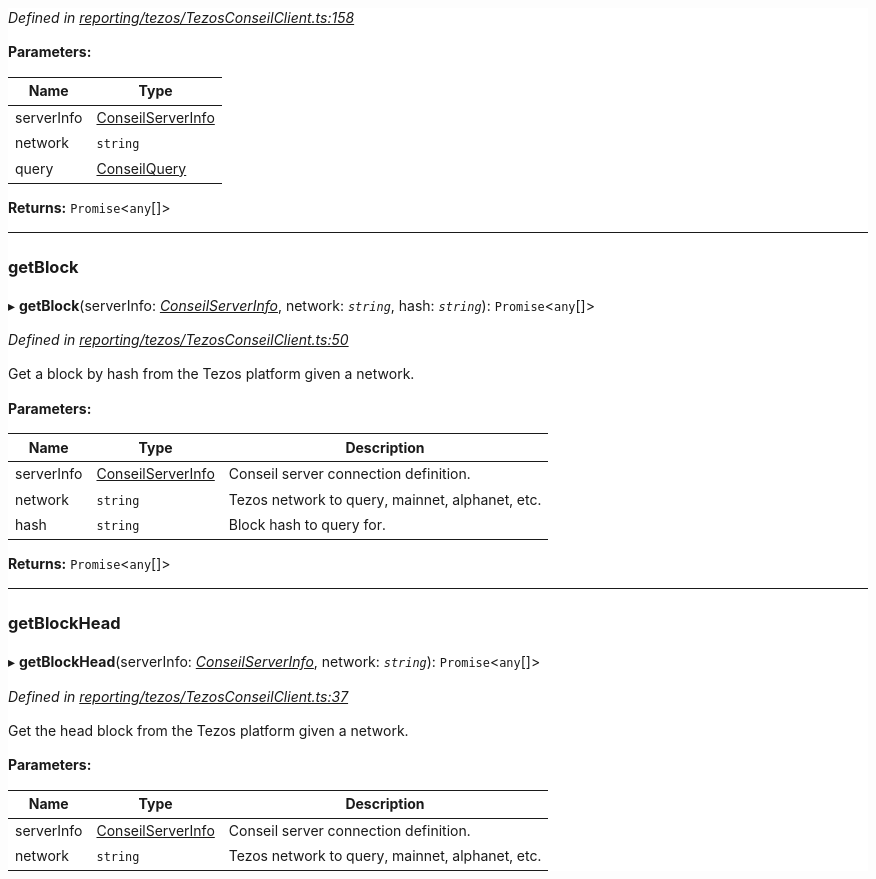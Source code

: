 *Defined in [reporting/tezos/TezosConseilClient.ts:158](https://github.com/Cryptonomic/ConseilJS/blob/2dbb08e/src/reporting/tezos/TezosConseilClient.ts#L158)*

**Parameters:**

| Name | Type |
| ------ | ------ |
| serverInfo | [ConseilServerInfo](../interfaces/conseilserverinfo.md) |
| network | `string` |
| query | [ConseilQuery](../interfaces/conseilquery.md) |

**Returns:** `Promise`<`any`[]>

___
<a id="getblock"></a>

###  getBlock

▸ **getBlock**(serverInfo: *[ConseilServerInfo](../interfaces/conseilserverinfo.md)*, network: *`string`*, hash: *`string`*): `Promise`<`any`[]>

*Defined in [reporting/tezos/TezosConseilClient.ts:50](https://github.com/Cryptonomic/ConseilJS/blob/2dbb08e/src/reporting/tezos/TezosConseilClient.ts#L50)*

Get a block by hash from the Tezos platform given a network.

**Parameters:**

| Name | Type | Description |
| ------ | ------ | ------ |
| serverInfo | [ConseilServerInfo](../interfaces/conseilserverinfo.md) |  Conseil server connection definition. |
| network | `string` |  Tezos network to query, mainnet, alphanet, etc. |
| hash | `string` |  Block hash to query for. |

**Returns:** `Promise`<`any`[]>

___
<a id="getblockhead"></a>

###  getBlockHead

▸ **getBlockHead**(serverInfo: *[ConseilServerInfo](../interfaces/conseilserverinfo.md)*, network: *`string`*): `Promise`<`any`[]>

*Defined in [reporting/tezos/TezosConseilClient.ts:37](https://github.com/Cryptonomic/ConseilJS/blob/2dbb08e/src/reporting/tezos/TezosConseilClient.ts#L37)*

Get the head block from the Tezos platform given a network.

**Parameters:**

| Name | Type | Description |
| ------ | ------ | ------ |
| serverInfo | [ConseilServerInfo](../interfaces/conseilserverinfo.md) |  Conseil server connection definition. |
| network | `string` |  Tezos network to query, mainnet, alphanet, etc. |
